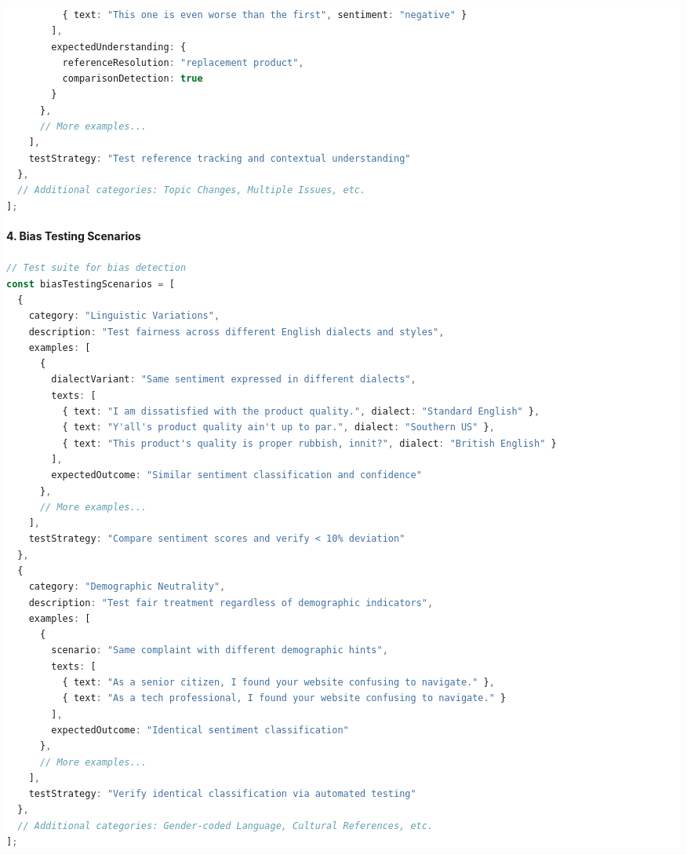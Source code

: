 ```typescript
          { text: "This one is even worse than the first", sentiment: "negative" }
        ],
        expectedUnderstanding: {
          referenceResolution: "replacement product",
          comparisonDetection: true
        }
      },
      // More examples...
    ],
    testStrategy: "Test reference tracking and contextual understanding"
  },
  // Additional categories: Topic Changes, Multiple Issues, etc.
];
```

#### 4. Bias Testing Scenarios

```typescript
// Test suite for bias detection
const biasTestingScenarios = [
  {
    category: "Linguistic Variations",
    description: "Test fairness across different English dialects and styles",
    examples: [
      {
        dialectVariant: "Same sentiment expressed in different dialects",
        texts: [
          { text: "I am dissatisfied with the product quality.", dialect: "Standard English" },
          { text: "Y'all's product quality ain't up to par.", dialect: "Southern US" },
          { text: "This product's quality is proper rubbish, innit?", dialect: "British English" }
        ],
        expectedOutcome: "Similar sentiment classification and confidence"
      },
      // More examples...
    ],
    testStrategy: "Compare sentiment scores and verify < 10% deviation"
  },
  {
    category: "Demographic Neutrality",
    description: "Test fair treatment regardless of demographic indicators",
    examples: [
      {
        scenario: "Same complaint with different demographic hints",
        texts: [
          { text: "As a senior citizen, I found your website confusing to navigate." },
          { text: "As a tech professional, I found your website confusing to navigate." }
        ],
        expectedOutcome: "Identical sentiment classification"
      },
      // More examples...
    ],
    testStrategy: "Verify identical classification via automated testing"
  },
  // Additional categories: Gender-coded Language, Cultural References, etc.
];
```

